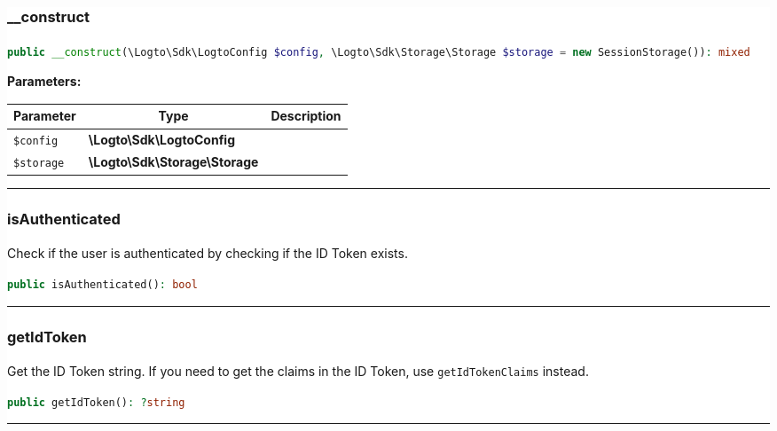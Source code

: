 ### __construct



```php
public __construct(\Logto\Sdk\LogtoConfig $config, \Logto\Sdk\Storage\Storage $storage = new SessionStorage()): mixed
```








**Parameters:**

| Parameter | Type | Description |
|-----------|------|-------------|
| `$config` | **\Logto\Sdk\LogtoConfig** |  |
| `$storage` | **\Logto\Sdk\Storage\Storage** |  |




***

### isAuthenticated

Check if the user is authenticated by checking if the ID Token exists.

```php
public isAuthenticated(): bool
```











***

### getIdToken

Get the ID Token string. If you need to get the claims in the ID Token, use
`getIdTokenClaims` instead.

```php
public getIdToken(): ?string
```











***
